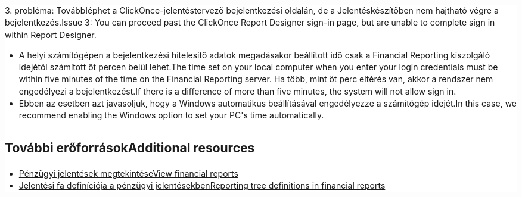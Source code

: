 <span data-ttu-id="2d9f6-312">3. probléma: Továbbléphet a ClickOnce-jelentéstervező bejelentkezési oldalán, de a Jelentéskészítőben nem hajtható végre a bejelentkezés.</span><span class="sxs-lookup"><span data-stu-id="2d9f6-312">Issue 3: You can proceed past the ClickOnce Report Designer sign-in page, but are unable to complete sign in within Report Designer.</span></span> 

* <span data-ttu-id="2d9f6-313">A helyi számítógépen a bejelentkezési hitelesítő adatok megadásakor beállított idő csak a Financial Reporting kiszolgáló idejétől számított öt percen belül lehet.</span><span class="sxs-lookup"><span data-stu-id="2d9f6-313">The time set on your local computer when you enter your login credentials must be within five minutes of the time on the Financial Reporting server.</span></span> <span data-ttu-id="2d9f6-314">Ha több, mint öt perc eltérés van, akkor a rendszer nem engedélyezi a bejelentkezést.</span><span class="sxs-lookup"><span data-stu-id="2d9f6-314">If there is a difference of more than five minutes, the system will not allow sign in.</span></span> 
* <span data-ttu-id="2d9f6-315">Ebben az esetben azt javasoljuk, hogy a Windows automatikus beállításával engedélyezze a számítógép idejét.</span><span class="sxs-lookup"><span data-stu-id="2d9f6-315">In this case, we recommend enabling the Windows option to set your PC's time automatically.</span></span> 

## <a name="additional-resources"></a><span data-ttu-id="2d9f6-316">További erőforrások</span><span class="sxs-lookup"><span data-stu-id="2d9f6-316">Additional resources</span></span>
- [<span data-ttu-id="2d9f6-317">Pénzügyi jelentések megtekintése</span><span class="sxs-lookup"><span data-stu-id="2d9f6-317">View financial reports</span></span>](view-financial-reports.md)
- [<span data-ttu-id="2d9f6-318">Jelentési fa definíciója a pénzügyi jelentésekben</span><span class="sxs-lookup"><span data-stu-id="2d9f6-318">Reporting tree definitions in financial reports</span></span>](../../fin-ops-core/dev-itpro/analytics/financial-reporting-tree-definitions.md)

